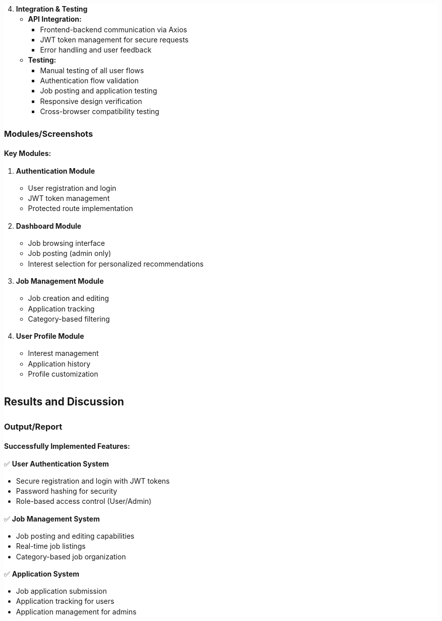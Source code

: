 4. **Integration & Testing**
   - **API Integration:**
     - Frontend-backend communication via Axios
     - JWT token management for secure requests
     - Error handling and user feedback
   - **Testing:**
     - Manual testing of all user flows
     - Authentication flow validation
     - Job posting and application testing
     - Responsive design verification
     - Cross-browser compatibility testing

### Modules/Screenshots

**Key Modules:**

1. **Authentication Module**
   - User registration and login
   - JWT token management
   - Protected route implementation

2. **Dashboard Module**
   - Job browsing interface
   - Job posting (admin only)
   - Interest selection for personalized recommendations

3. **Job Management Module**
   - Job creation and editing
   - Application tracking
   - Category-based filtering

4. **User Profile Module**
   - Interest management
   - Application history
   - Profile customization

## Results and Discussion

### Output/Report

**Successfully Implemented Features:**

✅ **User Authentication System**
- Secure registration and login with JWT tokens
- Password hashing for security
- Role-based access control (User/Admin)

✅ **Job Management System**
- Job posting and editing capabilities
- Real-time job listings
- Category-based job organization

✅ **Application System**
- Job application submission
- Application tracking for users
- Application management for admins
